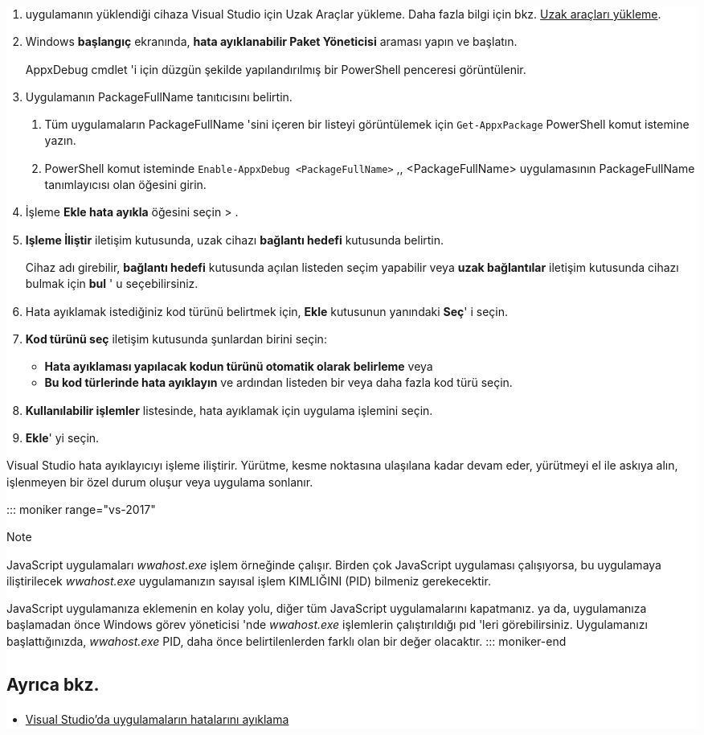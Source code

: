 1. uygulamanın yüklendiği cihaza Visual Studio için Uzak Araçlar yükleme. Daha fazla bilgi için bkz. [Uzak araçları yükleme](../debugger/remote-debugging.md).

1. Windows **başlangıç** ekranında, **hata ayıklanabilir Paket Yöneticisi** araması yapın ve başlatın.

   AppxDebug cmdlet 'i için düzgün şekilde yapılandırılmış bir PowerShell penceresi görüntülenir.

1. Uygulamanın PackageFullName tanıtıcısını belirtin.

   1. Tüm uygulamaların PackageFullName 'sini içeren bir listeyi görüntülemek için `Get-AppxPackage` PowerShell komut istemine yazın.

   1. PowerShell komut isteminde `Enable-AppxDebug <PackageFullName>` ,, \<PackageFullName> uygulamasının PackageFullName tanımlayıcısı olan öğesini girin.

1. İşleme **Ekle hata ayıkla** öğesini seçin  >  .

1. **Işleme İliştir** iletişim kutusunda, uzak cihazı **bağlantı hedefi** kutusunda belirtin.

   Cihaz adı girebilir, **bağlantı hedefi** kutusunda açılan listeden seçim yapabilir veya **uzak bağlantılar** iletişim kutusunda cihazı bulmak için **bul** ' u seçebilirsiniz.

1. Hata ayıklamak istediğiniz kod türünü belirtmek için, **Ekle** kutusunun yanındaki **Seç**' i seçin.

1. **Kod türünü seç** iletişim kutusunda şunlardan birini seçin:
   - **Hata ayıklaması yapılacak kodun türünü otomatik olarak belirleme** veya
   - **Bu kod türlerinde hata ayıklayın** ve ardından listeden bir veya daha fazla kod türü seçin.

1. **Kullanılabilir işlemler** listesinde, hata ayıklamak için uygulama işlemini seçin.

1. **Ekle**' yi seçin.

 Visual Studio hata ayıklayıcıyı işleme iliştirir. Yürütme, kesme noktasına ulaşılana kadar devam eder, yürütmeyi el ile askıya alın, işlenmeyen bir özel durum oluşur veya uygulama sonlanır.

::: moniker range="vs-2017"
> [!NOTE]
> JavaScript uygulamaları *wwahost.exe* işlem örneğinde çalışır. Birden çok JavaScript uygulaması çalışıyorsa, bu uygulamaya iliştirilecek *wwahost.exe* uygulamanızın sayısal işlem KIMLIĞINI (PID) bilmeniz gerekecektir.
>
> JavaScript uygulamanıza eklemenin en kolay yolu, diğer tüm JavaScript uygulamalarını kapatmanız. ya da, uygulamanıza başlamadan önce Windows görev yöneticisi 'nde *wwahost.exe* işlemlerin çalıştırıldığı pıd 'leri görebilirsiniz. Uygulamanızı başlattığınızda, *wwahost.exe* PID, daha önce belirtilenlerden farklı olan bir değer olacaktır.
::: moniker-end

## <a name="see-also"></a>Ayrıca bkz.

- [Visual Studio’da uygulamaların hatalarını ayıklama](../debugger/debugging-windows-store-and-windows-universal-apps.md)